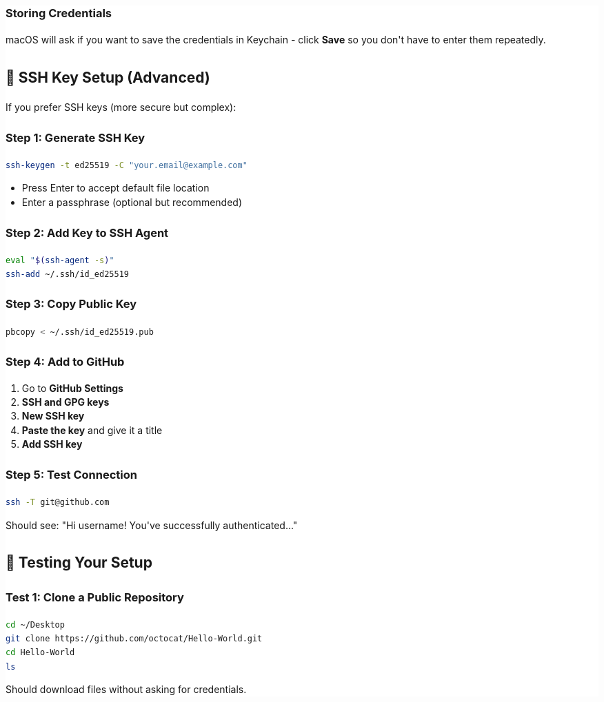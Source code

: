 ### Storing Credentials
macOS will ask if you want to save the credentials in Keychain - click **Save** so you don't have to enter them repeatedly.

## 🔐 SSH Key Setup (Advanced)

If you prefer SSH keys (more secure but complex):

### Step 1: Generate SSH Key
```bash
ssh-keygen -t ed25519 -C "your.email@example.com"
```
- Press Enter to accept default file location
- Enter a passphrase (optional but recommended)

### Step 2: Add Key to SSH Agent
```bash
eval "$(ssh-agent -s)"
ssh-add ~/.ssh/id_ed25519
```

### Step 3: Copy Public Key
```bash
pbcopy < ~/.ssh/id_ed25519.pub
```

### Step 4: Add to GitHub
1. Go to **GitHub Settings**
2. **SSH and GPG keys**
3. **New SSH key**
4. **Paste the key** and give it a title
5. **Add SSH key**

### Step 5: Test Connection
```bash
ssh -T git@github.com
```
Should see: "Hi username! You've successfully authenticated..."

## 🧪 Testing Your Setup

### Test 1: Clone a Public Repository
```bash
cd ~/Desktop
git clone https://github.com/octocat/Hello-World.git
cd Hello-World
ls
```

Should download files without asking for credentials.

